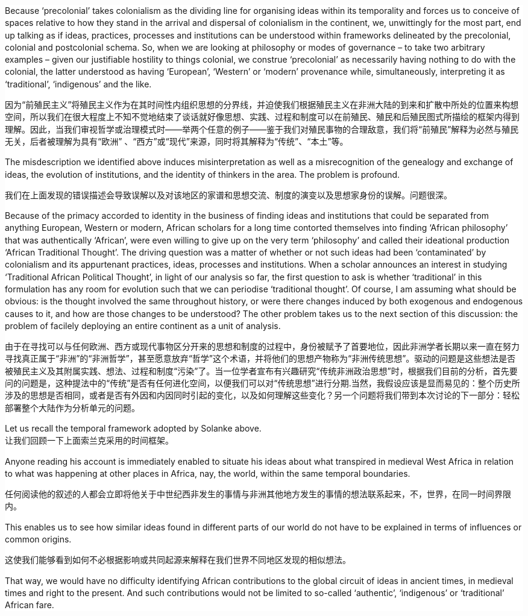 Because ‘precolonial’ takes colonialism as the dividing line for organising ideas within its temporality and forces us to conceive of spaces relative to how they stand in the arrival and dispersal of colonialism in the continent, we, unwittingly for the most part, end up talking as if ideas, practices, processes and institutions can be understood within frameworks delineated by the precolonial, colonial and postcolonial schema. So, when we are looking at philosophy or modes of governance – to take two arbitrary examples – given our justifiable hostility to things colonial, we construe ‘precolonial’ as necessarily having nothing to do with the colonial, the latter understood as having ‘European’, ‘Western’ or ‘modern’ provenance while, simultaneously, interpreting it as ‘traditional’, ‘indigenous’ and the like.

因为“前殖民主义”将殖民主义作为在其时间性内组织思想的分界线，并迫使我们根据殖民主义在非洲大陆的到来和扩散中所处的位置来构想空间，所以我们在很大程度上不知不觉地结束了谈话就好像思想、实践、过程和制度可以在前殖民、殖民和后殖民图式所描绘的框架内得到理解。因此，当我们审视哲学或治理模式时——举两个任意的例子——鉴于我们对殖民事物的合理敌意，我们将“前殖民”解释为必然与殖民无关，后者被理解为具有“欧洲” 、“西方”或“现代”来源，同时将其解释为“传统”、“本土”等。

The misdescription we identified above induces misinterpretation as well as a misrecognition of the genealogy and exchange of ideas, the evolution of institutions, and the identity of thinkers in the area. The problem is profound.

我们在上面发现的错误描述会导致误解以及对该地区的家谱和思想交流、制度的演变以及思想家身份的误解。问题很深。

  
Because of the primacy accorded to identity in the business of finding ideas and institutions that could be separated from anything European, Western or modern, African scholars for a long time contorted themselves into finding ‘African philosophy’ that was authentically ‘African’, were even willing to give up on the very term ‘philosophy’ and called their ideational production ‘African Traditional Thought’. The driving question was a matter of whether or not such ideas had been ‘contaminated’ by colonialism and its appurtenant practices, ideas, processes and institutions. When a scholar announces an interest in studying ‘Traditional African Political Thought’, in light of our analysis so far, the first question to ask is whether ‘traditional’ in this formulation has any room for evolution such that we can periodise ‘traditional thought’. Of course, I am assuming what should be obvious: is the thought involved the same throughout history, or were there changes induced by both exogenous and endogenous causes to it, and how are those changes to be understood? The other problem takes us to the next section of this discussion: the problem of facilely deploying an entire continent as a unit of analysis.

由于在寻找可以与任何欧洲、西方或现代事物区分开来的思想和制度的过程中，身份被赋予了首要地位，因此非洲学者长期以来一直在努力寻找真正属于“非洲”的“非洲哲学”，甚至愿意放弃“哲学”这个术语，并将他们的思想产物称为“非洲传统思想”。驱动的问题是这些想法是否被殖民主义及其附属实践、想法、过程和制度“污染”了。当一位学者宣布有兴趣研究“传统非洲政治思想”时，根据我们目前的分析，首先要问的问题是，这种提法中的“传统”是否有任何进化空间，以便我们可以对“传统思想”进行分期.当然，我假设应该是显而易见的：整个历史所涉及的思想是否相同，或者是否有外因和内因同时引起的变化，以及如何理解这些变化？另一个问题将我们带到本次讨论的下一部分：轻松部署整个大陆作为分析单元的问题。

Let us recall the temporal framework adopted by Solanke above.  
让我们回顾一下上面索兰克采用的时间框架。  
  
Anyone reading his account is immediately enabled to situate his ideas about what transpired in medieval West Africa in relation to what was happening at other places in Africa, nay, the world, within the same temporal boundaries.

任何阅读他的叙述的人都会立即将他关于中世纪西非发生的事情与非洲其他地方发生的事情的想法联系起来，不，世界，在同一时间界限内。

  
This enables us to see how similar ideas found in different parts of our world do not have to be explained in terms of influences or common origins.

这使我们能够看到如何不必根据影响或共同起源来解释在我们世界不同地区发现的相似想法。

  
That way, we would have no difficulty identifying African contributions to the global circuit of ideas in ancient times, in medieval times and right to the present. And such contributions would not be limited to so-called ‘authentic’, ‘indigenous’ or ‘traditional’ African fare.
